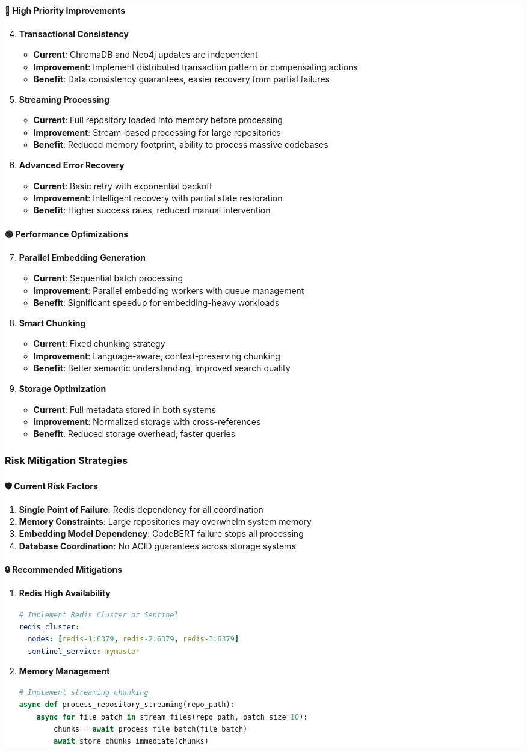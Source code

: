 #### 🔴 **High Priority Improvements**

4. **Transactional Consistency**
   - **Current**: ChromaDB and Neo4j updates are independent
   - **Improvement**: Implement distributed transaction pattern or compensating actions
   - **Benefit**: Data consistency guarantees, easier recovery from partial failures

5. **Streaming Processing**
   - **Current**: Full repository loaded into memory before processing
   - **Improvement**: Stream-based processing for large repositories
   - **Benefit**: Reduced memory footprint, ability to process massive codebases

6. **Advanced Error Recovery**
   - **Current**: Basic retry with exponential backoff
   - **Improvement**: Intelligent recovery with partial state restoration
   - **Benefit**: Higher success rates, reduced manual intervention

#### 🟢 **Performance Optimizations**

7. **Parallel Embedding Generation**
   - **Current**: Sequential batch processing
   - **Improvement**: Parallel embedding workers with queue management
   - **Benefit**: Significant speedup for embedding-heavy workloads

8. **Smart Chunking**
   - **Current**: Fixed chunking strategy
   - **Improvement**: Language-aware, context-preserving chunking
   - **Benefit**: Better semantic understanding, improved search quality

9. **Storage Optimization**
   - **Current**: Full metadata stored in both systems
   - **Improvement**: Normalized storage with cross-references
   - **Benefit**: Reduced storage overhead, faster queries

### **Risk Mitigation Strategies**

#### 🛡️ **Current Risk Factors**

1. **Single Point of Failure**: Redis dependency for all coordination
2. **Memory Constraints**: Large repositories may overwhelm system memory
3. **Embedding Model Dependency**: CodeBERT failure stops all processing
4. **Database Coordination**: No ACID guarantees across storage systems

#### 🔒 **Recommended Mitigations**

1. **Redis High Availability**
   ```yaml
   # Implement Redis Cluster or Sentinel
   redis_cluster:
     nodes: [redis-1:6379, redis-2:6379, redis-3:6379]
     sentinel_service: mymaster
   ```

2. **Memory Management**
   ```python
   # Implement streaming chunking
   async def process_repository_streaming(repo_path):
       async for file_batch in stream_files(repo_path, batch_size=10):
           chunks = await process_file_batch(file_batch)
           await store_chunks_immediate(chunks)
   ```
